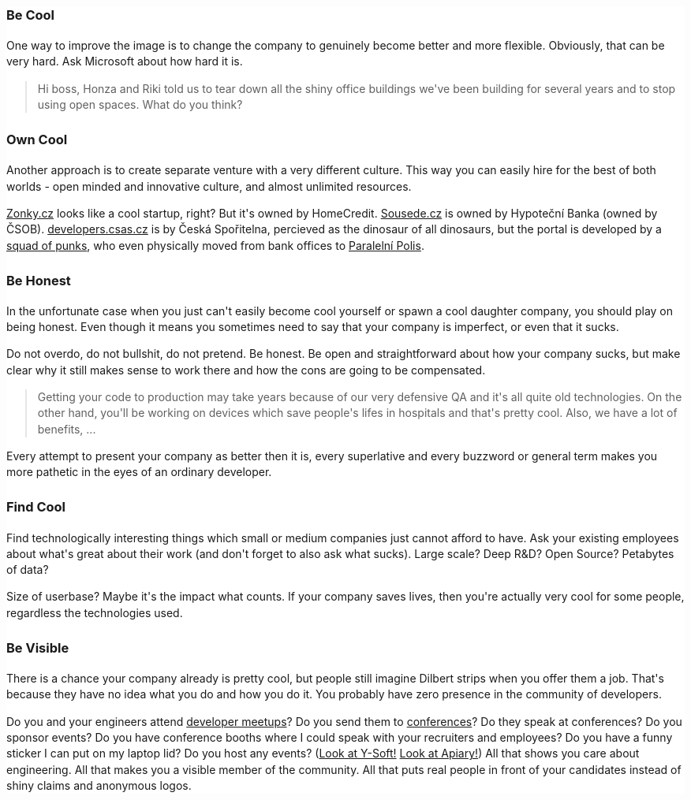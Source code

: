 ### Be Cool

One way to improve the image is to change the company to genuinely become better and more flexible. Obviously, that can be very hard. Ask Microsoft about how hard it is.

> Hi boss, Honza and Riki told us to tear down all the shiny office buildings we've been building for several years and to stop using open spaces. What do you think?

### Own Cool

Another approach is to create separate venture with a very different culture. This way you can easily hire for the best of both worlds - open minded and innovative culture, and almost unlimited resources.

[Zonky.cz](https://zonky.cz/) looks like a cool startup, right? But it's owned by HomeCredit. [Sousede.cz](https://www.sousede.cz/) is owned by Hypoteční Banka (owned by ČSOB). [developers.csas.cz](https://developers.csas.cz/) is by Česká Spořitelna, percieved as the dinosaur of all dinosaurs, but the portal is developed by a [squad of punks](https://twitter.com/csas_devs), who even physically moved from bank offices to [Paralelní Polis](https://www.paralelnipolis.cz/).

### Be Honest

In the unfortunate case when you just can't easily become cool yourself or spawn a cool daughter company, you should play on being honest. Even though it means you sometimes need to say that your company is imperfect, or even that it sucks.

Do not overdo, do not bullshit, do not pretend. Be honest. Be open and straightforward about how your company sucks, but make clear why it still makes sense to work there and how the cons are going to be compensated.

> Getting your code to production may take years because of our very defensive QA and it's all quite old technologies. On the other hand, you'll be working on devices which save people's lifes in hospitals and that's pretty cool. Also, we have a lot of benefits, ...

Every attempt to present your company as better then it is, every superlative and every buzzword or general term makes you more pathetic in the eyes of an ordinary developer.

### Find Cool

Find technologically interesting things which small or medium companies just cannot afford to have. Ask your existing employees about what's great about their work (and don't forget to also ask what sucks). Large scale? Deep R&D? Open Source? Petabytes of data?

Size of userbase? Maybe it's the impact what counts. If your company saves lives, then you're actually very cool for some people, regardless the technologies used.

### Be Visible

There is a chance your company already is pretty cool, but people still imagine Dilbert strips when you offer them a job. That's because they have no idea what you do and how you do it. You probably have zero presence in the community of developers.

Do you and your engineers attend [developer meetups](http://meetup.com/)? Do you send them to [conferences](http://konfery.cz/)? Do they speak at conferences? Do you sponsor events? Do you have conference booths where I could speak with your recruiters and employees? Do you have a funny sticker I can put on my laptop lid? Do you host any events? ([Look at Y-Soft!](https://www.meetup.com/ysoft-th/) [Look at Apiary!](https://www.meetup.com/apiaryio/)) All that shows you care about engineering. All that makes you a visible member of the community. All that puts real people in front of your candidates instead of shiny claims and anonymous logos.
